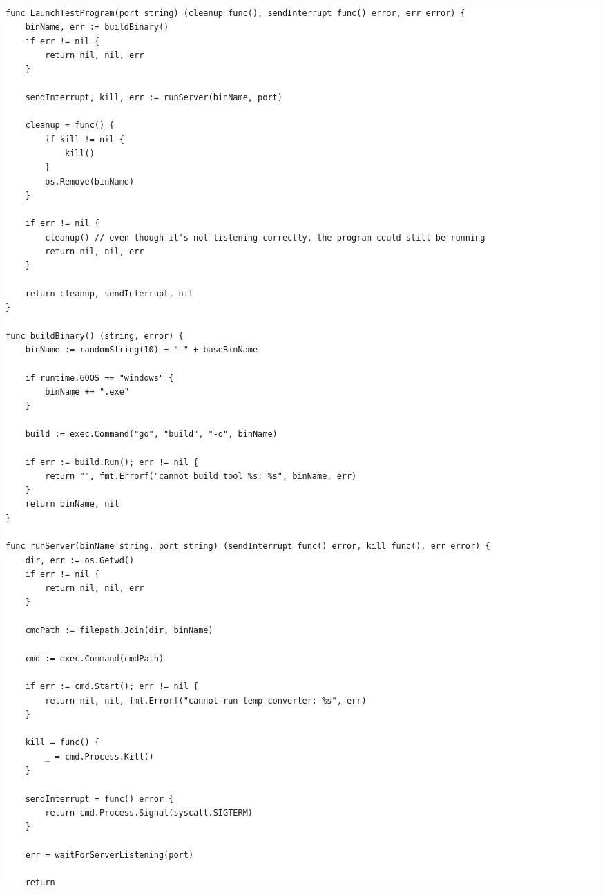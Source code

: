 ```
func LaunchTestProgram(port string) (cleanup func(), sendInterrupt func() error, err error) {
	binName, err := buildBinary()
	if err != nil {
		return nil, nil, err
	}

	sendInterrupt, kill, err := runServer(binName, port)

	cleanup = func() {
		if kill != nil {
			kill()
		}
		os.Remove(binName)
	}

	if err != nil {
		cleanup() // even though it's not listening correctly, the program could still be running
		return nil, nil, err
	}

	return cleanup, sendInterrupt, nil
}

func buildBinary() (string, error) {
	binName := randomString(10) + "-" + baseBinName

	if runtime.GOOS == "windows" {
		binName += ".exe"
	}

	build := exec.Command("go", "build", "-o", binName)

	if err := build.Run(); err != nil {
		return "", fmt.Errorf("cannot build tool %s: %s", binName, err)
	}
	return binName, nil
}

func runServer(binName string, port string) (sendInterrupt func() error, kill func(), err error) {
	dir, err := os.Getwd()
	if err != nil {
		return nil, nil, err
	}

	cmdPath := filepath.Join(dir, binName)

	cmd := exec.Command(cmdPath)

	if err := cmd.Start(); err != nil {
		return nil, nil, fmt.Errorf("cannot run temp converter: %s", err)
	}

	kill = func() {
		_ = cmd.Process.Kill()
	}

	sendInterrupt = func() error {
		return cmd.Process.Signal(syscall.SIGTERM)
	}

	err = waitForServerListening(port)

	return
```
